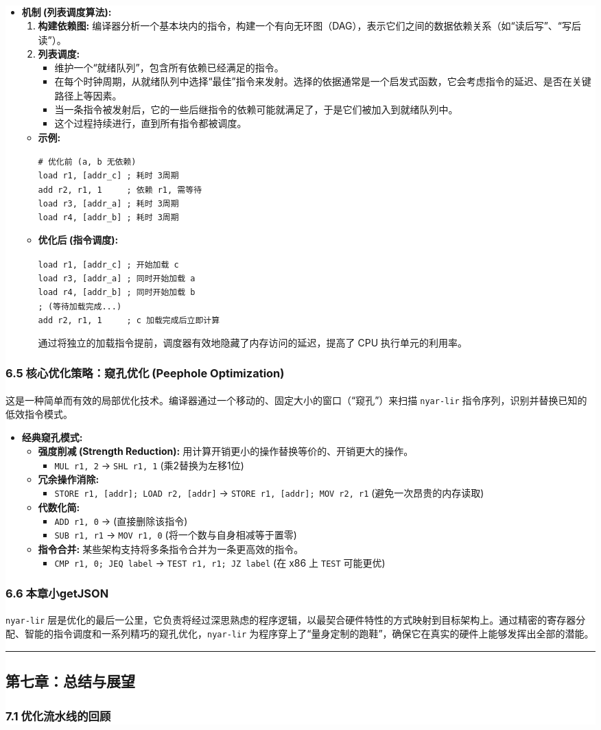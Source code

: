 *   **机制 (列表调度算法):**
    1.  **构建依赖图:** 编译器分析一个基本块内的指令，构建一个有向无环图（DAG），表示它们之间的数据依赖关系（如“读后写”、“写后读”）。
    2.  **列表调度:**
        *   维护一个“就绪队列”，包含所有依赖已经满足的指令。
        *   在每个时钟周期，从就绪队列中选择“最佳”指令来发射。选择的依据通常是一个启发式函数，它会考虑指令的延迟、是否在关键路径上等因素。
        *   当一条指令被发射后，它的一些后继指令的依赖可能就满足了，于是它们被加入到就绪队列中。
        *   这个过程持续进行，直到所有指令都被调度。
    *   **示例:**
        ```assembly
        # 优化前 (a, b 无依赖)
        load r1, [addr_c] ; 耗时 3周期
        add r2, r1, 1     ; 依赖 r1, 需等待
        load r3, [addr_a] ; 耗时 3周期
        load r4, [addr_b] ; 耗时 3周期
        ```
    *   **优化后 (指令调度):**
        ```assembly
        load r1, [addr_c] ; 开始加载 c
        load r3, [addr_a] ; 同时开始加载 a
        load r4, [addr_b] ; 同时开始加载 b
        ; (等待加载完成...)
        add r2, r1, 1     ; c 加载完成后立即计算
        ```
        通过将独立的加载指令提前，调度器有效地隐藏了内存访问的延迟，提高了 CPU 执行单元的利用率。

### 6.5 核心优化策略：窥孔优化 (Peephole Optimization)

这是一种简单而有效的局部优化技术。编译器通过一个移动的、固定大小的窗口（“窥孔”）来扫描 `nyar-lir` 指令序列，识别并替换已知的低效指令模式。

*   **经典窥孔模式:**
    *   **强度削减 (Strength Reduction):** 用计算开销更小的操作替换等价的、开销更大的操作。
        *   `MUL r1, 2` → `SHL r1, 1` (乘2替换为左移1位)
    *   **冗余操作消除:**
        *   `STORE r1, [addr]; LOAD r2, [addr]` → `STORE r1, [addr]; MOV r2, r1` (避免一次昂贵的内存读取)
    *   **代数化简:**
        *   `ADD r1, 0` → (直接删除该指令)
        *   `SUB r1, r1` → `MOV r1, 0` (将一个数与自身相减等于置零)
    *   **指令合并:** 某些架构支持将多条指令合并为一条更高效的指令。
        *   `CMP r1, 0; JEQ label` → `TEST r1, r1; JZ label` (在 x86 上 `TEST` 可能更优)

### 6.6 本章小getJSON

`nyar-lir` 层是优化的最后一公里，它负责将经过深思熟虑的程序逻辑，以最契合硬件特性的方式映射到目标架构上。通过精密的寄存器分配、智能的指令调度和一系列精巧的窥孔优化，`nyar-lir` 为程序穿上了“量身定制的跑鞋”，确保它在真实的硬件上能够发挥出全部的潜能。

---

## 第七章：总结与展望

### 7.1 优化流水线的回顾
